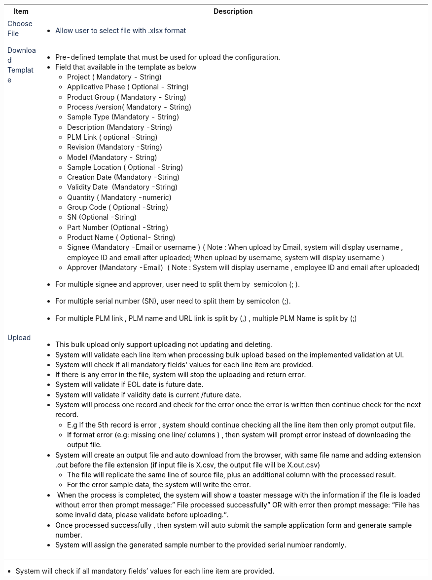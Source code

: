 <table class="wrapped confluenceTable"><colgroup><col /><col /></colgroup><tbody><tr><th class="confluenceTh">Item </th><th class="confluenceTh">Description </th></tr><tr><td class="confluenceTd"><span style="color: rgb(23,43,77);">Choose File</span></td><td class="confluenceTd"><ul><li><span style="color: rgb(23,43,77);">Allow user to select file with .xlsx format</span></li></ul></td></tr><tr><td class="confluenceTd"><span style="color: rgb(23,43,77);">Download Template</span></td><td class="confluenceTd"><ul><li style="text-align: left;">Pre-defined template that must be used for upload the configuration. </li><li style="text-align: left;">Field that available in the template as below <ul><li><span>Project ( Mandatory - String)</span></li><li>Applicative Phase ( Optional - String)</li><li>Product Group ( Mandatory - String)</li><li>Process /version( Mandatory - String)</li><li>Sample Type (Mandatory - String)</li><li>Description (Mandatory -String)</li><li>PLM Link ( optional -String) </li><li>Revision (Mandatory -String)</li><li>Model (Mandatory - String)</li><li>Sample Location ( Optional -String)</li><li>Creation Date (Mandatory -String)</li><li>Validity Date  (Mandatory -String)</li><li>Quantity ( Mandatory -numeric)</li><li>Group Code ( Optional -String)</li><li>SN (Optional -String)</li><li>Part Number (Optional -String)</li><li>Product Name ( Optional- String)</li><li>Signee (Mandatory -Email or username ) ( Note : When upload by Email, s<span>ystem will display username , employee ID and email after uploaded; When upload by username, system will display username )</span></li><li>Approver (Mandatory -Email) <span><span> </span>( Note : </span><span>System will display username , employee ID and email after uploaded)</span></li></ul></li><li><p><span>For multiple signee and approver, user need to split them by  semicolon (; ).</span></p></li><li><p>For multiple serial number (SN), user need to split them by semicolon (;).</p></li><li style="text-align: left;">For multiple PLM link , PLM name and URL link is split by (,) , multiple PLM Name is split by (;)</li></ul></td></tr><tr><td class="confluenceTd"><span style="color: rgb(23,43,77);">Upload </span></td><td class="confluenceTd"><ul><li><span style="color: rgb(0,0,0);">This bulk upload only support uploading not updating and deleting. </span></li><li><span style="color: rgb(0,0,0);">System will validate each line item when processing bulk upload based on the implemented validation at UI.</span></li><li><span style="color: rgb(0,0,0);">System will check if all mandatory fields' values for each line item are provided.</span></li><li><span style="color: rgb(0,0,0);">If there is any error in the file, system will stop the uploading and return error.</span></li><li><span style="color: rgb(0,0,0);">System will validate if EOL date is future date.</span></li><li><span style="color: rgb(0,0,0);">System will validate if validity date is current /future date.</span></li><li><span style="color: rgb(0,0,0);">System will process one record and check for the error once the error is written then continue check for the next record.</span><ul><li><span style="color: rgb(0,0,0);">E.g If the 5th record is error , system should continue checking all the line item then only prompt output file.</span></li><li><span style="color: rgb(0,0,0);">If format error (e.g: missing one line/ columns ) , then system will prompt error instead of downloading the output file.</span></li></ul></li><li><span style="color: rgb(0,0,0);">System will create an output file and auto download from the browser, with same file name and adding extension .out before the file extension (if input file is X.csv, the output file will be X.out.csv)</span><ul><li><span style="color: rgb(0,0,0);">The file will replicate the same line of source file, plus an additional column with the processed result. </span></li><li><span style="color: rgb(0,0,0);">For the error sample data, the system will write the error.</span></li></ul></li><li><span style="color: rgb(0,0,0);"><span style="color: rgb(0,0,0);"> When the process is completed, the system will show a toaster message with the information if the file is loaded without error then prompt message:” File processed successfully” OR with error then prompt message: “File has some invalid data, please validate before uploading.</span></span><span style="color: rgb(0,0,0);">”.</span></li><li><span style="color: rgb(0,0,0);">Once processed successfully , then system will auto submit the sample application form and generate sample number.</span></li><li><span style="color: rgb(0,0,0);">System will assign the generated sample number to the provided serial number randomly.</span></li></ul></td></tr></tbody></table>


- System will check if all mandatory fields’ values for each line item are provided.
